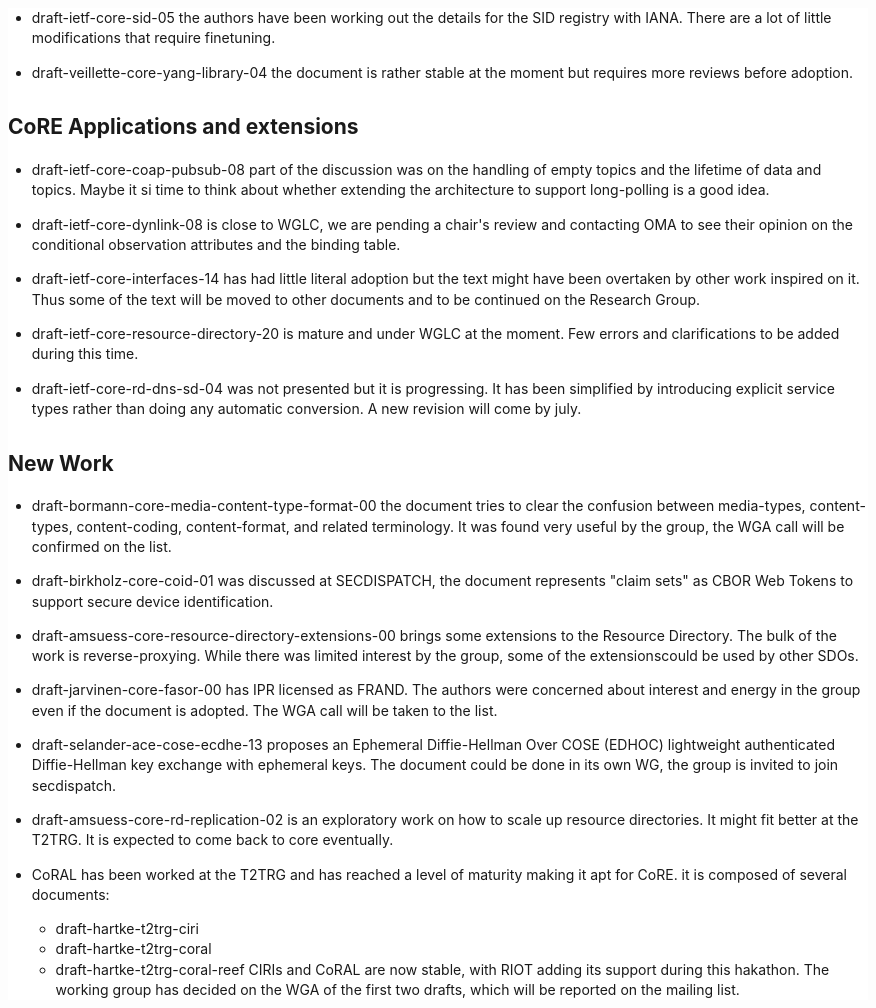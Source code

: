 * draft-ietf-core-sid-05 the authors have been working out the details for the SID registry with IANA. There are a lot of little modifications that require finetuning.

* draft-veillette-core-yang-library-04 the document is rather stable at the moment but requires more reviews before adoption.

## CoRE Applications and extensions

* draft-ietf-core-coap-pubsub-08 part of the discussion was on the handling of empty topics and the lifetime of data and topics. Maybe it si time to think about whether extending the architecture to support long-polling is a good idea.

* draft-ietf-core-dynlink-08 is close to WGLC, we are pending a chair's review and contacting OMA to see their opinion on the conditional observation attributes and the binding table.

* draft-ietf-core-interfaces-14 has had little literal adoption but the text might have been overtaken by other work inspired on it. Thus some of the text will be moved to other documents and to be continued on the Research Group.

* draft-ietf-core-resource-directory-20 is mature and under WGLC at the moment. Few errors and clarifications to be added during this time.

* draft-ietf-core-rd-dns-sd-04 was not presented but it is progressing. It has been simplified by introducing explicit service types rather than doing any automatic conversion. A new revision will come by july.

## New Work

* draft-bormann-core-media-content-type-format-00 the document tries to clear the confusion between media-types, content-types, content-coding, content-format, and related terminology. It was found very useful by the group, the WGA call will be confirmed on the list.

* draft-birkholz-core-coid-01 was discussed at SECDISPATCH, the document represents "claim sets" as CBOR Web Tokens to support secure device identification.

* draft-amsuess-core-resource-directory-extensions-00 brings some extensions to the Resource Directory. The bulk of the work is reverse-proxying. While there was limited interest by the group, some of the extensionscould be used by other SDOs.

* draft-jarvinen-core-fasor-00 has IPR licensed as FRAND. The authors were concerned about interest and energy in the group even if the document is adopted. The WGA call will be taken to the list.

* draft-selander-ace-cose-ecdhe-13 proposes an Ephemeral Diffie-Hellman Over COSE (EDHOC) lightweight authenticated Diffie-Hellman key exchange with ephemeral keys. The document could be done in its own WG, the group is invited to join secdispatch.

* draft-amsuess-core-rd-replication-02 is an exploratory work on how to scale up resource directories. It might fit better at the T2TRG. It is expected to come back to core eventually.

* CoRAL has been worked at the T2TRG and has reached a level of maturity making it apt for CoRE. it is composed of several documents:
  * draft-hartke-t2trg-ciri
  * draft-hartke-t2trg-coral
  * draft-hartke-t2trg-coral-reef
CIRIs and CoRAL are now stable, with RIOT adding its support during this hakathon. The working group has decided on the WGA of the first two drafts, which will be reported on the mailing list.
